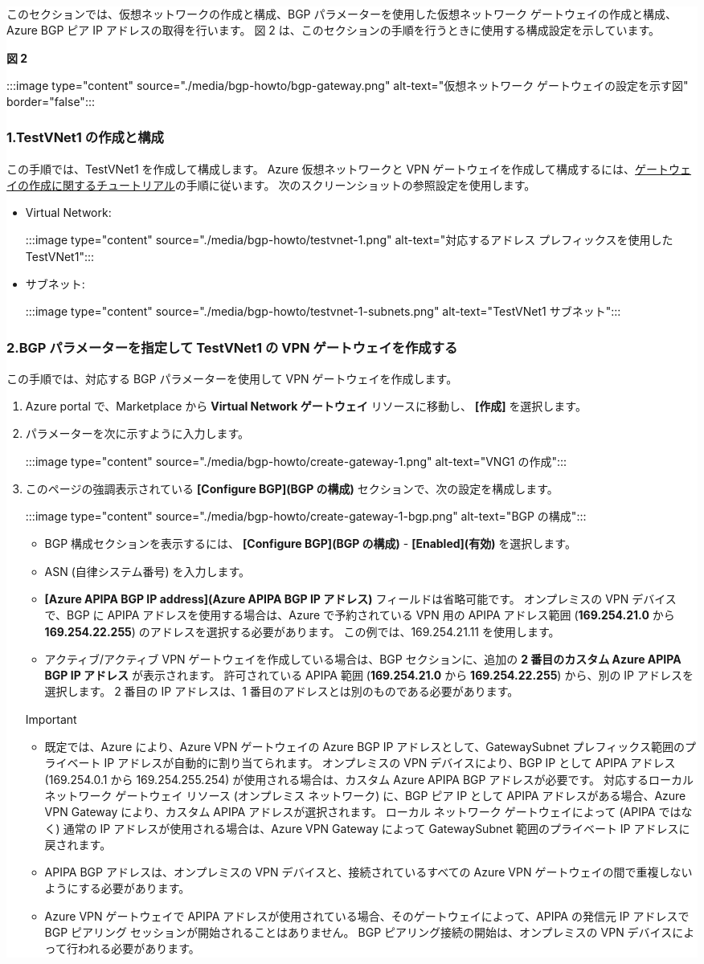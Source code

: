 このセクションでは、仮想ネットワークの作成と構成、BGP パラメーターを使用した仮想ネットワーク ゲートウェイの作成と構成、Azure BGP ピア IP アドレスの取得を行います。 図 2 は、このセクションの手順を行うときに使用する構成設定を示しています。

**図 2**

:::image type="content" source="./media/bgp-howto/bgp-gateway.png" alt-text="仮想ネットワーク ゲートウェイの設定を示す図" border="false":::

### <a name="1-create-and-configure-testvnet1"></a>1.TestVNet1 の作成と構成

この手順では、TestVNet1 を作成して構成します。 Azure 仮想ネットワークと VPN ゲートウェイを作成して構成するには、[ゲートウェイの作成に関するチュートリアル](./tutorial-create-gateway-portal.md)の手順に従います。 次のスクリーンショットの参照設定を使用します。

* Virtual Network:

   :::image type="content" source="./media/bgp-howto/testvnet-1.png" alt-text="対応するアドレス プレフィックスを使用した TestVNet1":::

* サブネット:

   :::image type="content" source="./media/bgp-howto/testvnet-1-subnets.png" alt-text="TestVNet1 サブネット":::

### <a name="2-create-the-vpn-gateway-for-testvnet1-with-bgp-parameters"></a>2.BGP パラメーターを指定して TestVNet1 の VPN ゲートウェイを作成する

この手順では、対応する BGP パラメーターを使用して VPN ゲートウェイを作成します。

1. Azure portal で、Marketplace から **Virtual Network ゲートウェイ** リソースに移動し、 **[作成]** を選択します。

1. パラメーターを次に示すように入力します。

   :::image type="content" source="./media/bgp-howto/create-gateway-1.png" alt-text="VNG1 の作成":::

1. このページの強調表示されている **[Configure BGP]\(BGP の構成\)** セクションで、次の設定を構成します。

   :::image type="content" source="./media/bgp-howto/create-gateway-1-bgp.png" alt-text="BGP の構成":::

   * BGP 構成セクションを表示するには、 **[Configure BGP]\(BGP の構成\)**  -  **[Enabled]\(有効\)** を選択します。

   * ASN (自律システム番号) を入力します。

   * **[Azure APIPA BGP IP address]\(Azure APIPA BGP IP アドレス\)** フィールドは省略可能です。 オンプレミスの VPN デバイスで、BGP に APIPA アドレスを使用する場合は、Azure で予約されている VPN 用の APIPA アドレス範囲 (**169.254.21.0** から **169.254.22.255**) のアドレスを選択する必要があります。 この例では、169.254.21.11 を使用します。

   * アクティブ/アクティブ VPN ゲートウェイを作成している場合は、BGP セクションに、追加の **2 番目のカスタム Azure APIPA BGP IP アドレス** が表示されます。 許可されている APIPA 範囲 (**169.254.21.0** から **169.254.22.255**) から、別の IP アドレスを選択します。 2 番目の IP アドレスは、1 番目のアドレスとは別のものである必要があります。

   > [!IMPORTANT]
   >
   > * 既定では、Azure により、Azure VPN ゲートウェイの Azure BGP IP アドレスとして、GatewaySubnet プレフィックス範囲のプライベート IP アドレスが自動的に割り当てられます。 オンプレミスの VPN デバイスにより、BGP IP として APIPA アドレス (169.254.0.1 から 169.254.255.254) が使用される場合は、カスタム Azure APIPA BGP アドレスが必要です。 対応するローカル ネットワーク ゲートウェイ リソース (オンプレミス ネットワーク) に、BGP ピア IP として APIPA アドレスがある場合、Azure VPN Gateway により、カスタム APIPA アドレスが選択されます。 ローカル ネットワーク ゲートウェイによって (APIPA ではなく) 通常の IP アドレスが使用される場合は、Azure VPN Gateway によって GatewaySubnet 範囲のプライベート IP アドレスに戻されます。
   >
   > * APIPA BGP アドレスは、オンプレミスの VPN デバイスと、接続されているすべての Azure VPN ゲートウェイの間で重複しないようにする必要があります。
   >
   > * Azure VPN ゲートウェイで APIPA アドレスが使用されている場合、そのゲートウェイによって、APIPA の発信元 IP アドレスで BGP ピアリング セッションが開始されることはありません。 BGP ピアリング接続の開始は、オンプレミスの VPN デバイスによって行われる必要があります。
   >
